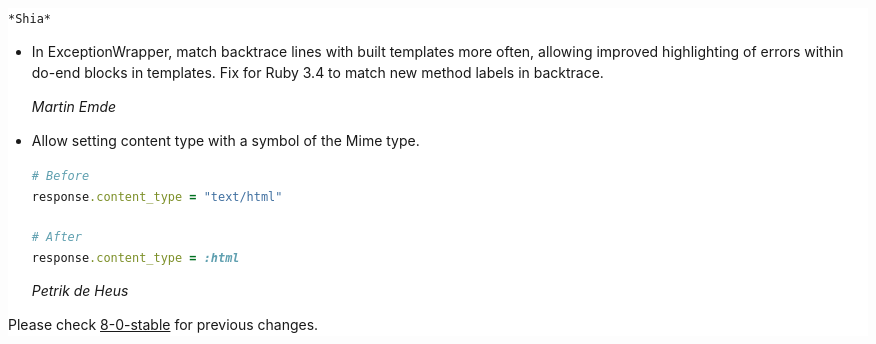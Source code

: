     *Shia*

*   In ExceptionWrapper, match backtrace lines with built templates more often,
    allowing improved highlighting of errors within do-end blocks in templates.
    Fix for Ruby 3.4 to match new method labels in backtrace.

    *Martin Emde*

*   Allow setting content type with a symbol of the Mime type.

    ```ruby
    # Before
    response.content_type = "text/html"

    # After
    response.content_type = :html
    ```

    *Petrik de Heus*

Please check [8-0-stable](https://github.com/rails/rails/blob/8-0-stable/actionpack/CHANGELOG.md) for previous changes.
